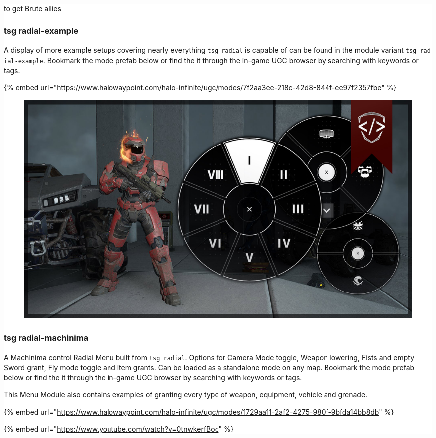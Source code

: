 to get Brute allies</p></figcaption></figure></div>

### tsg radial-example

A display of more example setups covering nearly everything `tsg radial` is capable of can be found in the module variant `tsg radial-example`. Bookmark the mode prefab below or find the it through the in-game UGC browser by searching with keywords or tags.

{% embed url="https://www.halowaypoint.com/halo-infinite/ugc/modes/7f2aa3ee-218c-42d8-844f-ee97f2357fbe" %}

<figure><img src="../../../.gitbook/assets/tsgRadial-example.jpg" alt=""><figcaption></figcaption></figure>

### tsg radial-machinima

A Machinima control Radial Menu built from `tsg radial`. Options for Camera Mode toggle, Weapon lowering, Fists and empty Sword grant, Fly mode toggle and item grants. Can be loaded as a standalone mode on any map. Bookmark the mode prefab below or find the it through the in-game UGC browser by searching with keywords or tags.

This Menu Module also contains examples of granting every type of weapon, equipment, vehicle and grenade.

{% embed url="https://www.halowaypoint.com/halo-infinite/ugc/modes/1729aa11-2af2-4275-980f-9bfda14bb8db" %}

{% embed url="https://www.youtube.com/watch?v=0tnwkerfBoc" %}


